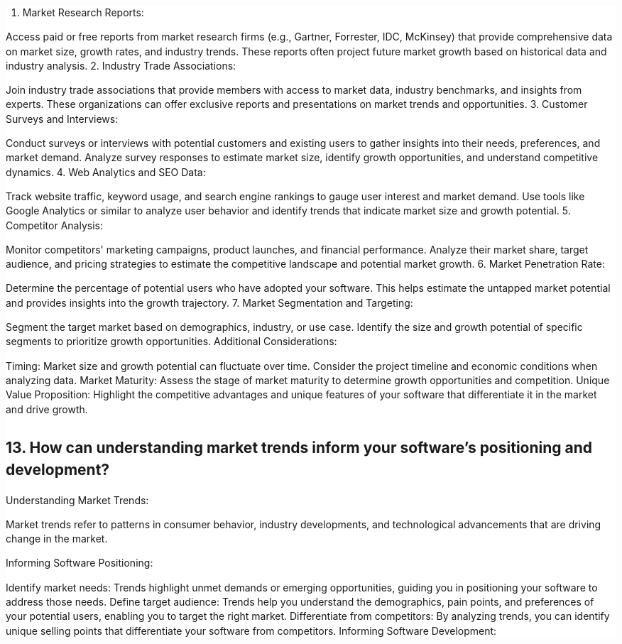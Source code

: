 1. Market Research Reports:

Access paid or free reports from market research firms (e.g., Gartner, Forrester, IDC, McKinsey) that provide comprehensive data on market size, growth rates, and industry trends.
These reports often project future market growth based on historical data and industry analysis.
2. Industry Trade Associations:

Join industry trade associations that provide members with access to market data, industry benchmarks, and insights from experts.
These organizations can offer exclusive reports and presentations on market trends and opportunities.
3. Customer Surveys and Interviews:

Conduct surveys or interviews with potential customers and existing users to gather insights into their needs, preferences, and market demand.
Analyze survey responses to estimate market size, identify growth opportunities, and understand competitive dynamics.
4. Web Analytics and SEO Data:

Track website traffic, keyword usage, and search engine rankings to gauge user interest and market demand.
Use tools like Google Analytics or similar to analyze user behavior and identify trends that indicate market size and growth potential.
5. Competitor Analysis:

Monitor competitors' marketing campaigns, product launches, and financial performance.
Analyze their market share, target audience, and pricing strategies to estimate the competitive landscape and potential market growth.
6. Market Penetration Rate:

Determine the percentage of potential users who have adopted your software.
This helps estimate the untapped market potential and provides insights into the growth trajectory.
7. Market Segmentation and Targeting:

Segment the target market based on demographics, industry, or use case.
Identify the size and growth potential of specific segments to prioritize growth opportunities.
Additional Considerations:

Timing: Market size and growth potential can fluctuate over time. Consider the project timeline and economic conditions when analyzing data.
Market Maturity: Assess the stage of market maturity to determine growth opportunities and competition.
Unique Value Proposition: Highlight the competitive advantages and unique features of your software that differentiate it in the market and drive growth.
## 13. How can understanding market trends inform your software’s positioning and development?
Understanding Market Trends:

Market trends refer to patterns in consumer behavior, industry developments, and technological advancements that are driving change in the market.

Informing Software Positioning:

Identify market needs: Trends highlight unmet demands or emerging opportunities, guiding you in positioning your software to address those needs.
Define target audience: Trends help you understand the demographics, pain points, and preferences of your potential users, enabling you to target the right market.
Differentiate from competitors: By analyzing trends, you can identify unique selling points that differentiate your software from competitors.
Informing Software Development:
